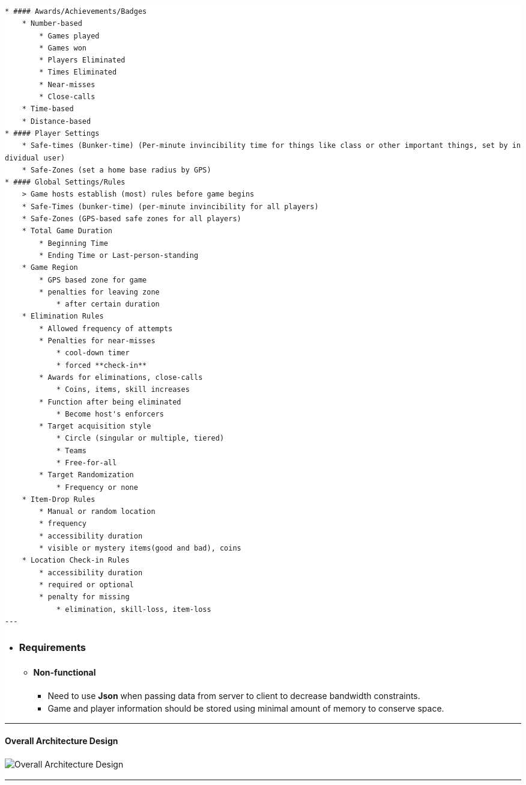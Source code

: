     * #### Awards/Achievements/Badges
        * Number-based
            * Games played
            * Games won
            * Players Eliminated 
            * Times Eliminated
            * Near-misses
            * Close-calls
        * Time-based
        * Distance-based
    * #### Player Settings
        * Safe-times (Bunker-time) (Per-minute invincibility time for things like class or other important things, set by individual user)
        * Safe-Zones (set a home base radius by GPS)
    * #### Global Settings/Rules
        > Game hosts establish (most) rules before game begins
        * Safe-Times (bunker-time) (per-minute invincibility for all players)
        * Safe-Zones (GPS-based safe zones for all players)
        * Total Game Duration 
            * Beginning Time
            * Ending Time or Last-person-standing
        * Game Region
            * GPS based zone for game
            * penalties for leaving zone
                * after certain duration
        * Elimination Rules
            * Allowed frequency of attempts
            * Penalties for near-misses
                * cool-down timer
                * forced **check-in**
            * Awards for eliminations, close-calls
                * Coins, items, skill increases
            * Function after being eliminated
                * Become host's enforcers
            * Target acquisition style
                * Circle (singular or multiple, tiered)
                * Teams 
                * Free-for-all
            * Target Randomization
                * Frequency or none
        * Item-Drop Rules
            * Manual or random location
            * frequency
            * accessibility duration
            * visible or mystery items(good and bad), coins
        * Location Check-in Rules
            * accessibility duration
            * required or optional
            * penalty for missing
                * elimination, skill-loss, item-loss
    ---
* ### Requirements
    * #### Non-functional
        * Need to use **Json** when passing data from server to client to decrease bandwidth constraints.
        * Game and player information should be stored using minimal amount of memory to conserve space.
---
#### Overall Architecture Design
![Overall Architecture Design](https://mgeorgebrown89.github.io/CS-Portfolio/CS-461/milestone4/architecture-diagram.png)

---
